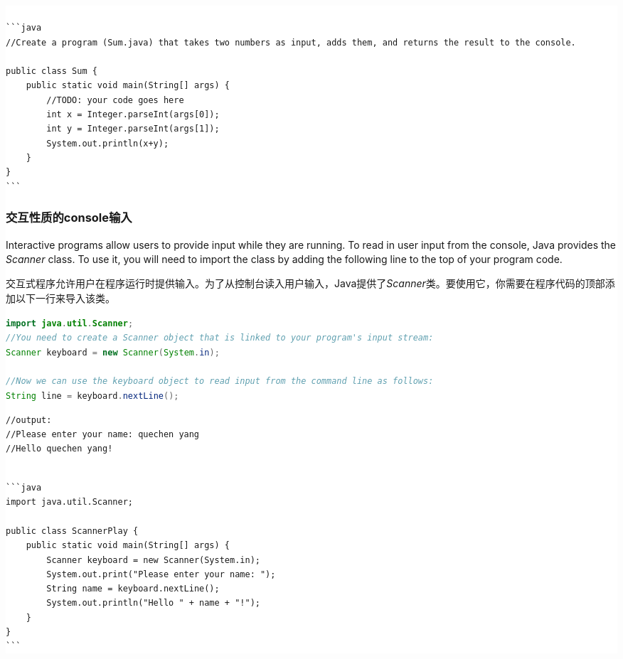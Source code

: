 
````{admonition} Quiz1: 加法由console直接赋值

```java
//Create a program (Sum.java) that takes two numbers as input, adds them, and returns the result to the console.

public class Sum {
    public static void main(String[] args) {
        //TODO: your code goes here
        int x = Integer.parseInt(args[0]);
        int y = Integer.parseInt(args[1]);
        System.out.println(x+y);
    }
}
```
````

### 交互性质的console输入

Interactive programs allow users to provide input while they are running. To read in user input from the console, Java provides the *Scanner* class. To use it, you will need to import the class by adding the following line to the top of your program code.

交互式程序允许用户在程序运行时提供输入。为了从控制台读入用户输入，Java提供了*Scanner*类。要使用它，你需要在程序代码的顶部添加以下一行来导入该类。

```java
import java.util.Scanner;
//You need to create a Scanner object that is linked to your program's input stream:
Scanner keyboard = new Scanner(System.in);

//Now we can use the keyboard object to read input from the command line as follows:
String line = keyboard.nextLine();
```

```{margin} Output:
//output:
//Please enter your name: quechen yang
//Hello quechen yang!
```

````{admonition} Example

```java
import java.util.Scanner;

public class ScannerPlay {
    public static void main(String[] args) {
        Scanner keyboard = new Scanner(System.in);
        System.out.print("Please enter your name: ");
        String name = keyboard.nextLine();
        System.out.println("Hello " + name + "!");
    }
}
```
````
